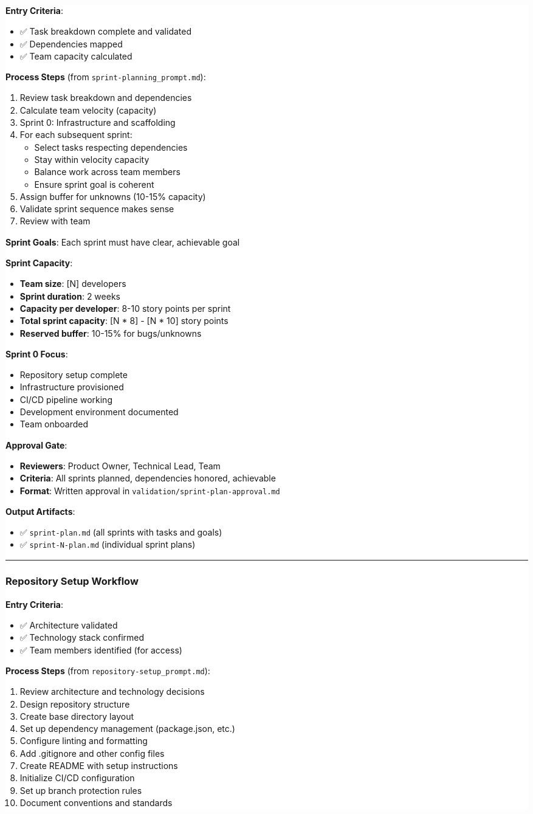 **Entry Criteria**:
- ✅ Task breakdown complete and validated
- ✅ Dependencies mapped
- ✅ Team capacity calculated

**Process Steps** (from `sprint-planning_prompt.md`):
1. Review task breakdown and dependencies
2. Calculate team velocity (capacity)
3. Sprint 0: Infrastructure and scaffolding
4. For each subsequent sprint:
   - Select tasks respecting dependencies
   - Stay within velocity capacity
   - Balance work across team members
   - Ensure sprint goal is coherent
5. Assign buffer for unknowns (10-15% capacity)
6. Validate sprint sequence makes sense
7. Review with team

**Sprint Goals**: Each sprint must have clear, achievable goal

**Sprint Capacity**:
- **Team size**: [N] developers
- **Sprint duration**: 2 weeks
- **Capacity per developer**: 8-10 story points per sprint
- **Total sprint capacity**: [N * 8] - [N * 10] story points
- **Reserved buffer**: 10-15% for bugs/unknowns

**Sprint 0 Focus**: 
- Repository setup complete
- Infrastructure provisioned
- CI/CD pipeline working
- Development environment documented
- Team onboarded

**Approval Gate**:
- **Reviewers**: Product Owner, Technical Lead, Team
- **Criteria**: All sprints planned, dependencies honored, achievable
- **Format**: Written approval in `validation/sprint-plan-approval.md`

**Output Artifacts**:
- ✅ `sprint-plan.md` (all sprints with tasks and goals)
- ✅ `sprint-N-plan.md` (individual sprint plans)

---

### Repository Setup Workflow

**Entry Criteria**:
- ✅ Architecture validated
- ✅ Technology stack confirmed
- ✅ Team members identified (for access)

**Process Steps** (from `repository-setup_prompt.md`):
1. Review architecture and technology decisions
2. Design repository structure
3. Create base directory layout
4. Set up dependency management (package.json, etc.)
5. Configure linting and formatting
6. Add .gitignore and other config files
7. Create README with setup instructions
8. Initialize CI/CD configuration
9. Set up branch protection rules
10. Document conventions and standards
